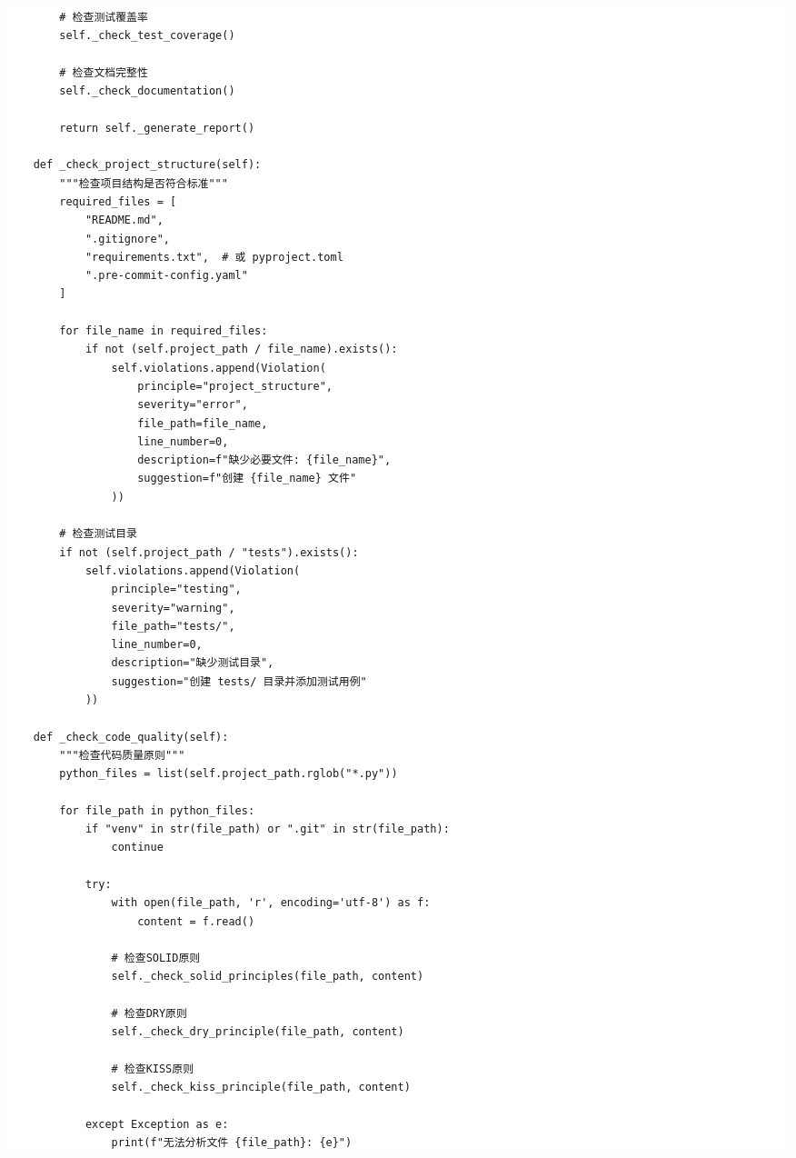 ```
        # 检查测试覆盖率
        self._check_test_coverage()

        # 检查文档完整性
        self._check_documentation()

        return self._generate_report()

    def _check_project_structure(self):
        """检查项目结构是否符合标准"""
        required_files = [
            "README.md",
            ".gitignore",
            "requirements.txt",  # 或 pyproject.toml
            ".pre-commit-config.yaml"
        ]

        for file_name in required_files:
            if not (self.project_path / file_name).exists():
                self.violations.append(Violation(
                    principle="project_structure",
                    severity="error",
                    file_path=file_name,
                    line_number=0,
                    description=f"缺少必要文件: {file_name}",
                    suggestion=f"创建 {file_name} 文件"
                ))

        # 检查测试目录
        if not (self.project_path / "tests").exists():
            self.violations.append(Violation(
                principle="testing",
                severity="warning",
                file_path="tests/",
                line_number=0,
                description="缺少测试目录",
                suggestion="创建 tests/ 目录并添加测试用例"
            ))

    def _check_code_quality(self):
        """检查代码质量原则"""
        python_files = list(self.project_path.rglob("*.py"))

        for file_path in python_files:
            if "venv" in str(file_path) or ".git" in str(file_path):
                continue

            try:
                with open(file_path, 'r', encoding='utf-8') as f:
                    content = f.read()

                # 检查SOLID原则
                self._check_solid_principles(file_path, content)

                # 检查DRY原则
                self._check_dry_principle(file_path, content)

                # 检查KISS原则
                self._check_kiss_principle(file_path, content)

            except Exception as e:
                print(f"无法分析文件 {file_path}: {e}")

```